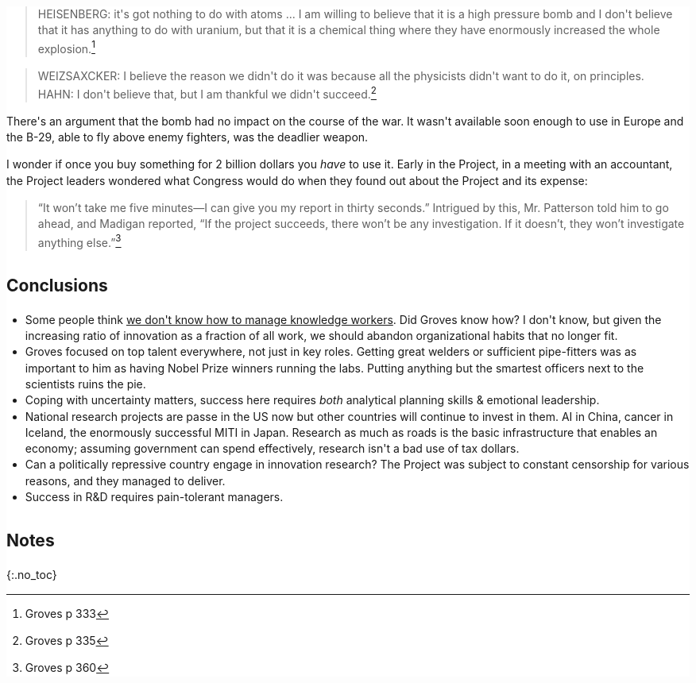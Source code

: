 [^hahn]: Groves p 333

> HEISENBERG: it's got nothing to do with atoms ... I am willing to believe that it is a high pressure bomb and I don't believe that it has anything to do with uranium, but that it is a chemical thing where they have enormously increased the whole explosion.[^chemical]

[^chemical]: Groves p 333

> WEIZSAXCKER: I believe the reason we didn't do it was because all the physicists didn't want to do it, on principles.<br>HAHN: I don't believe that, but I am thankful we didn't succeed.[^thankful]

[^thankful]: Groves p 335

There's an argument that the bomb had no impact on the course of the war. It wasn't available soon enough to use in Europe and the B-29, able to fly above enemy fighters, was the deadlier weapon.

I wonder if once you buy something for 2 billion dollars you *have* to use it. Early in the Project, in a meeting with an accountant, the Project leaders wondered what Congress would do when they found out about the Project and its expense:

> “It won’t take me five minutes—I can give you my report in thirty seconds.” Intrigued by this, Mr. Patterson told him to go ahead, and Madigan reported, “If the project succeeds, there won’t be any investigation. If it doesn’t, they won’t investigate anything else.”[^thirty-seconds]

[^thirty-seconds]: Groves p 360

## Conclusions

* Some people think [we don't know how to manage knowledge workers](http://calnewport.com/blog/2018/04/21/beyond-black-box-management/). Did Groves know how? I don't know, but given the increasing ratio of innovation as a fraction of all work, we should abandon organizational habits that no longer fit.
* Groves focused on top talent everywhere, not just in key roles. Getting great welders or sufficient pipe-fitters was as important to him as having Nobel Prize winners running the labs. Putting anything but the smartest officers next to the scientists ruins the pie.
* Coping with uncertainty matters, success here requires *both* analytical planning skills & emotional leadership.
* National research projects are passe in the US now but other countries will continue to invest in them. AI in China, cancer in Iceland, the enormously successful MITI in Japan. Research as much as roads is the basic infrastructure that enables an economy; assuming government can spend effectively, research isn't a bad use of tax dollars.
* Can a politically repressive country engage in innovation research? The Project was subject to constant censorship for various reasons, and they managed to deliver.
* Success in R&D requires pain-tolerant managers.

## Notes
{:.no_toc}


[^alsos-joliot]: Groves p 211
[^large-gaps]: Groves, p 11
[^so-little]: Groves, p 72
[^five-basic]: Groves, p 10
[^barrier]: Groves p 113
[^telescope]: Groves p 253
[^fuses]: Groves p 269
[^perfect]: Groves p 42
[^briefing]: Groves p 202
[^such-ability]: Groves p 236
[^no-sweat]: Groves p 363
[^full-disclosure]: Groves p 46
[^authority-and]: Groves p 416
[^mission-orders]: Groves p 26
[^soundest]: Groves p 343
[^guess]: Groves p 328
[^france]: John France / Western Warfare in the Age of the Crusades
[^welders]: Groves p 84
[^400k]: Groves p 98
[^pipe-fitters]: Groves p 101
[^oilman]: Groves p 180
[^fatal]: Groves p 373
[^one-does-not-simply]: Groves p 44
[^nichols]: quoting Nichols' book via [wikipedia](https://en.wikipedia.org/wiki/Edgar_Sengier#cite_note-4)
[^shortcuts]: Groves p 187
[^harping]: Groves p 187
[^competent]: Groves p 187
[^lists]: Groves p 198
[^weather]: Groves p 291
[^calm-deliberation]: Groves p 291
[^no-sound]: Groves p 292
[^swirling]: Groves p 294
[^truman]: Groves p 304
[^kroenig]: Matt Kroenig at CSIS, [Logic of American Nuclear Strategy](https://www.c-span.org/video/?442342-2/the-logic-american-nuclear-strategy) circa 55:30
[^new-order]: Groves p 4